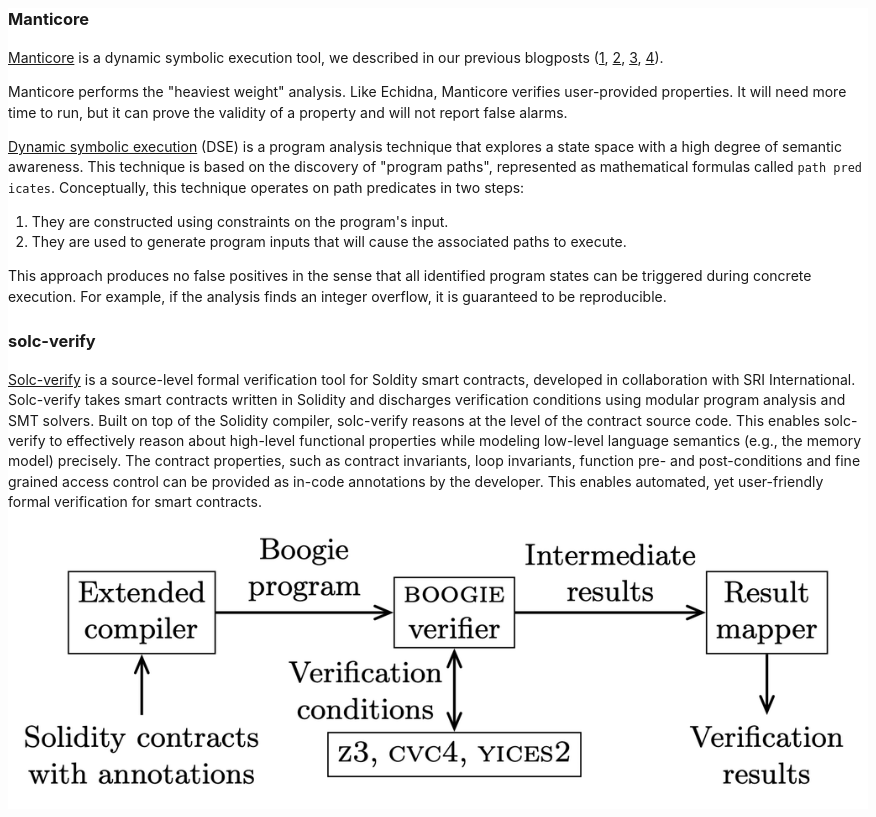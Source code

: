 ### Manticore

[Manticore](https://github.com/crytic/building-secure-contracts/blob/master/program-analysis/manticore) is a dynamic symbolic execution tool, we described in our previous blogposts ([1](https://blog.trailofbits.com/2017/04/27/manticore-symbolic-execution-for-humans/), [2](https://blog.trailofbits.com/2017/05/15/magic-with-manticore/), [3](https://blog.trailofbits.com/2017/05/15/magic-with-manticore/), [4](https://blog.trailofbits.com/2017/05/15/magic-with-manticore/)).

Manticore performs the "heaviest weight" analysis. Like Echidna, Manticore verifies user-provided properties. It will need more time to run, but it can prove the validity of a property and will not report false alarms.

[Dynamic symbolic execution](https://github.com/crytic/building-secure-contracts/blob/master/program-analysis/manticore/symbolic-execution-introduction.md) (DSE) is a program analysis technique that explores a state space with a high degree of semantic awareness. This technique is based on the discovery of "program paths", represented as mathematical formulas called `path predicates`. Conceptually, this technique operates on path predicates in two steps:

1. They are constructed using constraints on the program's input.
2. They are used to generate program inputs that will cause the associated paths to execute.

This approach produces no false positives in the sense that all identified program states can be triggered during concrete execution. For example, if the analysis finds an integer overflow, it is guaranteed to be reproducible.

### solc-verify

[Solc-verify](https://arxiv.org/abs/1907.04262v1) is a source-level formal verification tool for Soldity smart contracts, developed in collaboration with SRI International. Solc-verify takes smart contracts written in Solidity and discharges verification conditions using modular program analysis and SMT solvers. Built on top of the Solidity compiler, solc-verify reasons at the level of the contract source code. This enables solc-verify to effectively reason about high-level functional properties while modeling low-level language semantics (e.g., the memory model) precisely. The contract properties, such as contract invariants, loop invariants, function pre- and post-conditions and fine grained access control can be provided as in-code annotations by the developer. This enables automated, yet user-friendly formal verification for smart contracts.

![Overview of the solc-verify modules. The extended compiler creates a Boogie program from the Solidity contract, which is checked by the boogie verifier using SMT solvers. Finally, results are mapped back and presented at the Solidity code level.](<../../.gitbook/assets/image (22).png>)
